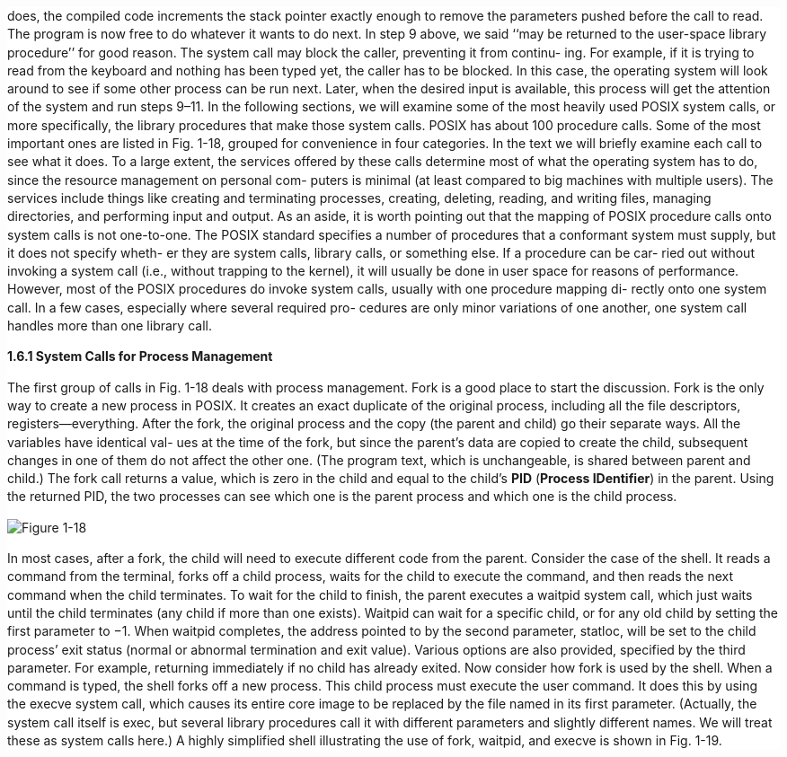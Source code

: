 does, the compiled code increments the stack pointer exactly enough to remove the parameters pushed before the call to read. The program is now free to do whatever it wants to do next.
In step 9 above, we said ‘‘may be returned to the user-space library procedure’’ for good reason. The system call may block the caller, preventing it from continu- ing. For example, if it is trying to read from the keyboard and nothing has been typed yet, the caller has to be blocked. In this case, the operating system will look around to see if some other process can be run next. Later, when the desired input is available, this process will get the attention of the system and run steps 9–11.
In the following sections, we will examine some of the most heavily used POSIX system calls, or more specifically, the library procedures that make those system calls. POSIX has about 100 procedure calls. Some of the most important ones are listed in Fig. 1-18, grouped for convenience in four categories. In the text we will briefly examine each call to see what it does.
To a large extent, the services offered by these calls determine most of what the operating system has to do, since the resource management on personal com- puters is minimal (at least compared to big machines with multiple users). The services include things like creating and terminating processes, creating, deleting, reading, and writing files, managing directories, and performing input and output.
As an aside, it is worth pointing out that the mapping of POSIX procedure calls onto system calls is not one-to-one. The POSIX standard specifies a number of procedures that a conformant system must supply, but it does not specify wheth- er they are system calls, library calls, or something else. If a procedure can be car- ried out without invoking a system call (i.e., without trapping to the kernel), it will usually be done in user space for reasons of performance. However, most of the POSIX procedures do invoke system calls, usually with one procedure mapping di- rectly onto one system call. In a few cases, especially where several required pro- cedures are only minor variations of one another, one system call handles more than one library call.

<b>1.6.1 System Calls for Process Management</b>

The first group of calls in Fig. 1-18 deals with process management. Fork is a good place to start the discussion. Fork is the only way to create a new process in POSIX. It creates an exact duplicate of the original process, including all the file descriptors, registers—everything. After the fork, the original process and the copy (the parent and child) go their separate ways. All the variables have identical val- ues at the time of the fork, but since the parent’s data are copied to create the child, subsequent changes in one of them do not affect the other one. (The program text, which is unchangeable, is shared between parent and child.) The fork call returns a value, which is zero in the child and equal to the child’s <b>PID</b> (<b>Process IDentifier</b>) in the parent. Using the returned PID, the two processes can see which one is the parent process and which one is the child process.

![Figure 1-18]()

In most cases, after a fork, the child will need to execute different code from the parent. Consider the case of the shell. It reads a command from the terminal, forks off a child process, waits for the child to execute the command, and then reads the next command when the child terminates. To wait for the child to finish, the parent executes a waitpid system call, which just waits until the child terminates (any child if more than one exists). Waitpid can wait for a specific child, or for any old child by setting the first parameter to −1. When waitpid completes, the address pointed to by the second parameter, statloc, will be set to the child process’ exit status (normal or abnormal termination and exit value). Various options are also provided, specified by the third parameter. For example, returning immediately if no child has already exited.
Now consider how fork is used by the shell. When a command is typed, the shell forks off a new process. This child process must execute the user command. It does this by using the execve system call, which causes its entire core image to be replaced by the file named in its first parameter. (Actually, the system call itself is exec, but several library procedures call it with different parameters and slightly different names. We will treat these as system calls here.) A highly simplified shell illustrating the use of fork, waitpid, and execve is shown in Fig. 1-19.
